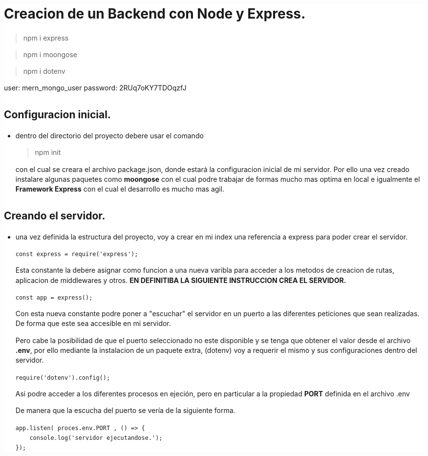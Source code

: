 # Creacion de un Backend con Node y Express.
> npm i express

> npm i moongose

> npm i dotenv

user: mern_mongo_user
password: 2RUq7oKY7TDOqzfJ

## Configuracion inicial.
- dentro del directorio del proyecto debere usar el comando 
    > npm init 

    con el cual se creara el archivo package.json, donde estará la configuracion inicial de mi servidor. Por ello una vez creado instalare algunas paquetes como **moongose** con el cual podre trabajar de formas mucho mas optima en local e igualmente el **Framework Express** con el cual el desarrollo es mucho mas agil.

## Creando el servidor.
- una vez definida la estructura del proyecto, voy a crear en mi index una referencia a express para poder crear el servidor.

    ````
    const express = require('express');
    ````

    Esta constante la debere asignar como funcion a una nueva varibla para acceder a los metodos de creacion de rutas, aplicacion de middlewares y otros. 
    **EN DEFINITIBA LA SIGUIENTE INSTRUCCION CREA EL SERVIDOR.**
    ````
    const app = express();
    ````

    Con esta nueva constante podre poner a "escuchar" el servidor en un puerto a las diferentes peticiones que sean realizadas. De forma que este sea accesible en mi servidor.
    
    Pero cabe la posibilidad de que el puerto seleccionado no este disponible y se tenga que obtener el valor desde el archivo **.env**, por ello mediante la instalacion de un paquete extra, (dotenv) voy a requerir el mismo y sus configuraciones dentro del servidor. 
    ````
    require('dotenv').config();
    ````
    Asi podre acceder a los diferentes procesos en ejeción, pero en particular a la propiedad **PORT** definida en el archivo .env

    De manera que la escucha del puerto se vería de la siguiente forma.


    ````
    app.listen( proces.env.PORT , () => {
        console.log('servidor ejecutandose.');
    });
    ````
